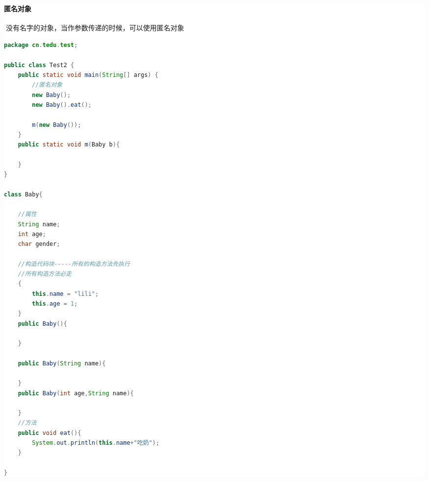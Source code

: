 #### 匿名对象

​		没有名字的对象，当作参数传递的时候，可以使用匿名对象

````java
package cn.tedu.test;

public class Test2 {
	public static void main(String[] args) {
		//匿名对象
		new Baby();
		new Baby().eat();
		
		m(new Baby());
	}
	public static void m(Baby b){
		
	}
}

class Baby{
	
	//属性
	String name;
	int age;
	char gender;

	//构造代码块-----所有的构造方法先执行
	//所有构造方法必走
	{
		this.name = "lili";
		this.age = 1;
	}
	public Baby(){
		
	}
	
	public Baby(String name){
	
	}
	public Baby(int age,String name){
		
	}
	//方法
	public void eat(){
		System.out.println(this.name+"吃奶");
	}
	
}
````


